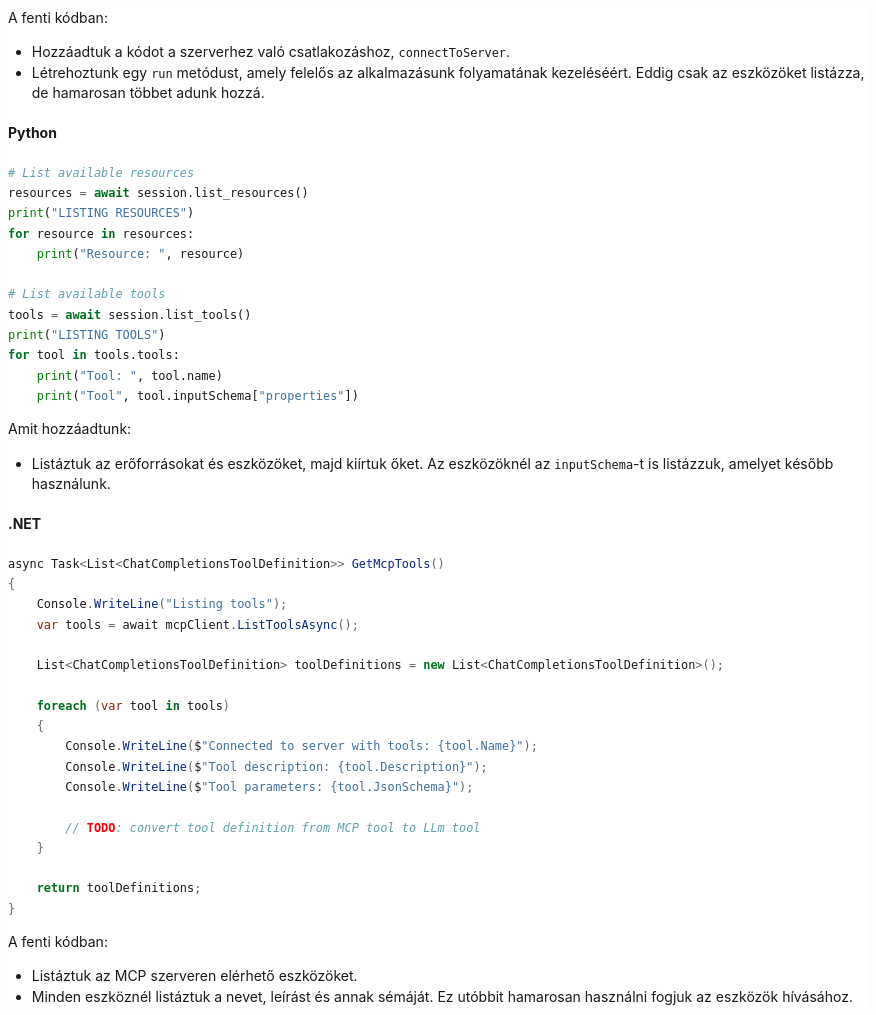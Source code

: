 A fenti kódban:

- Hozzáadtuk a kódot a szerverhez való csatlakozáshoz, `connectToServer`.
- Létrehoztunk egy `run` metódust, amely felelős az alkalmazásunk folyamatának kezeléséért. Eddig csak az eszközöket listázza, de hamarosan többet adunk hozzá.

#### Python

```python
# List available resources
resources = await session.list_resources()
print("LISTING RESOURCES")
for resource in resources:
    print("Resource: ", resource)

# List available tools
tools = await session.list_tools()
print("LISTING TOOLS")
for tool in tools.tools:
    print("Tool: ", tool.name)
    print("Tool", tool.inputSchema["properties"])
```

Amit hozzáadtunk:

- Listáztuk az erőforrásokat és eszközöket, majd kiírtuk őket. Az eszközöknél az `inputSchema`-t is listázzuk, amelyet később használunk.

#### .NET

```csharp
async Task<List<ChatCompletionsToolDefinition>> GetMcpTools()
{
    Console.WriteLine("Listing tools");
    var tools = await mcpClient.ListToolsAsync();

    List<ChatCompletionsToolDefinition> toolDefinitions = new List<ChatCompletionsToolDefinition>();

    foreach (var tool in tools)
    {
        Console.WriteLine($"Connected to server with tools: {tool.Name}");
        Console.WriteLine($"Tool description: {tool.Description}");
        Console.WriteLine($"Tool parameters: {tool.JsonSchema}");

        // TODO: convert tool definition from MCP tool to LLm tool     
    }

    return toolDefinitions;
}
```

A fenti kódban:

- Listáztuk az MCP szerveren elérhető eszközöket.
- Minden eszköznél listáztuk a nevet, leírást és annak sémáját. Ez utóbbit hamarosan használni fogjuk az eszközök hívásához.
